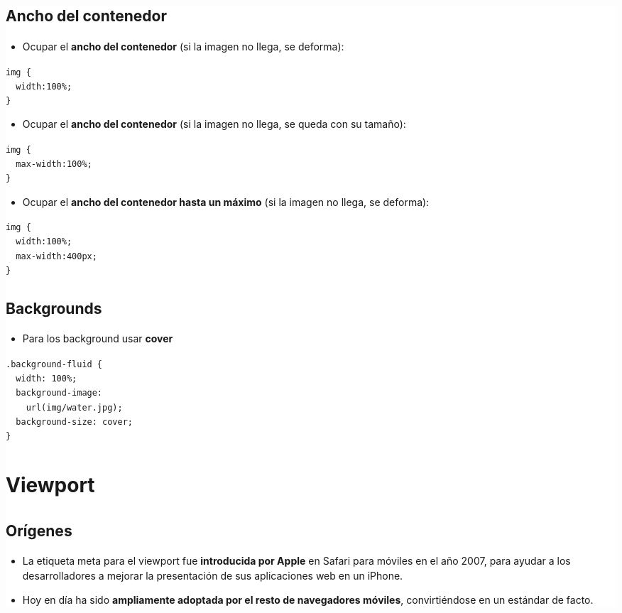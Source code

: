 ## Ancho del contenedor

- Ocupar el **ancho del contenedor** (si la imagen no llega, se deforma):

~~~
img {
  width:100%;
}
~~~



- Ocupar el **ancho del contenedor** (si la imagen no llega, se queda con su tamaño):

~~~
img {
  max-width:100%;
}
~~~



- Ocupar el **ancho del contenedor hasta un máximo** (si la imagen no llega, se deforma):

~~~
img {
  width:100%;
  max-width:400px;
}
~~~

## Backgrounds

- Para los background usar **cover**

~~~
.background-fluid {
  width: 100%;
  background-image:
    url(img/water.jpg);
  background-size: cover;
}
~~~



# Viewport



## Orígenes

- La etiqueta meta para el viewport fue **introducida por Apple** en Safari para móviles en el año 2007, para ayudar a los desarrolladores a mejorar la presentación de sus aplicaciones web en un iPhone.

- Hoy en día ha sido **ampliamente adoptada por el resto de navegadores móviles**, convirtiéndose en un estándar de facto.
